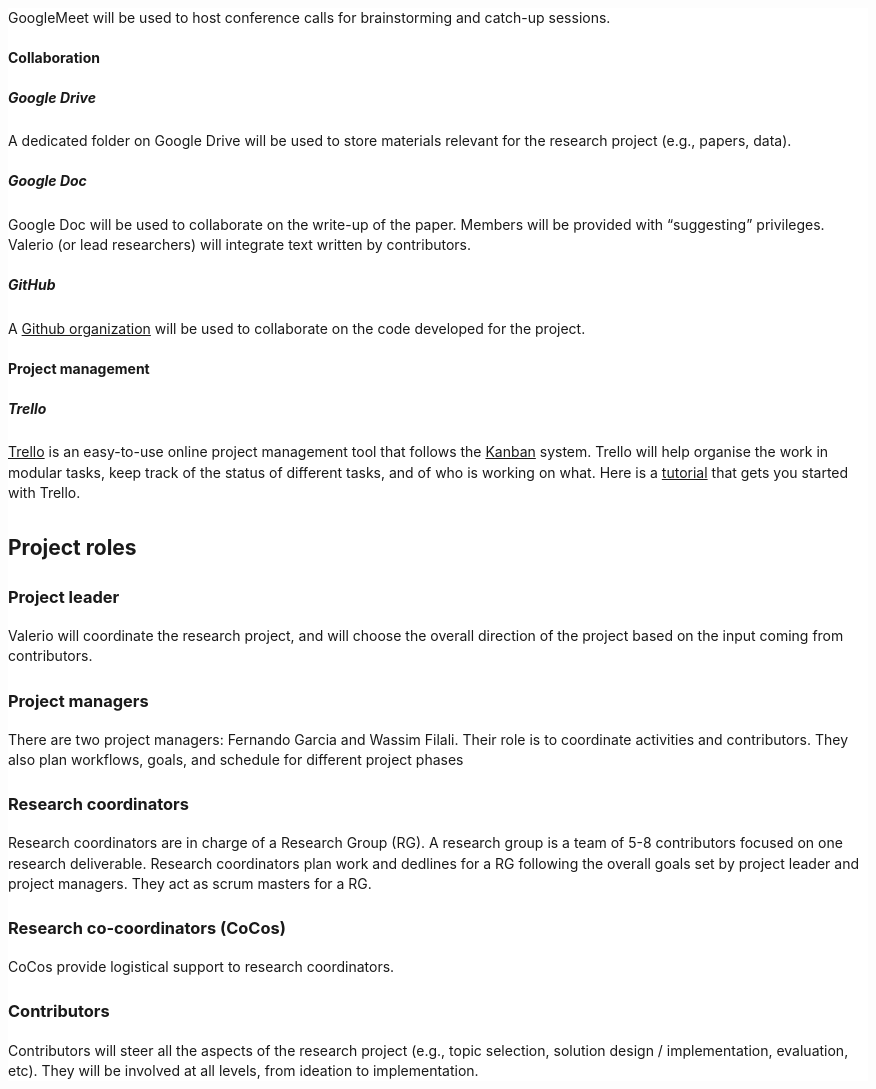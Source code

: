 GoogleMeet will be used to host conference calls for brainstorming and catch-up sessions.

#### Collaboration

##### Google Drive

A dedicated folder on Google Drive will be used to store materials relevant for the research project (e.g., papers, data).

##### Google Doc

Google Doc will be used to collaborate on the write-up of the paper. Members will be provided with “suggesting” privileges. Valerio (or lead researchers) will integrate text written by contributors. 

##### GitHub

A [Github organization](https://github.com/TheSoundOfAIOSR/) will be used to collaborate on the code developed for the project.

#### Project management

##### Trello

[Trello](https://trello.com/) is an easy-to-use online project management tool that follows the [Kanban](https://it.wikipedia.org/wiki/Kanban) system. Trello will help organise the work in modular tasks, keep track of the status of different tasks, and of who is working on what. Here is a [tutorial](https://trello.com/b/I7TjiplA/trello-tutorial) that gets you started with Trello.


## Project roles

### Project leader
Valerio will coordinate the research project, and will choose the overall direction of the project based on the input coming from contributors. 

### Project managers
There are two project managers: Fernando Garcia and Wassim Filali. Their role is to coordinate activities and contributors. They also plan workflows, goals, and schedule for different project phases

### Research coordinators
Research coordinators are in charge of a Research Group (RG). A research group is a team of 5-8 contributors focused on one research deliverable. Research coordinators plan work and dedlines for a RG following the overall goals set by project leader and project managers. They act as scrum masters for a RG.

### Research co-coordinators (CoCos)
CoCos provide logistical support to research coordinators.

### Contributors
Contributors will steer all the aspects of the research project (e.g., topic selection, solution design / implementation, evaluation, etc). They will be involved at all levels, from ideation to implementation. 
